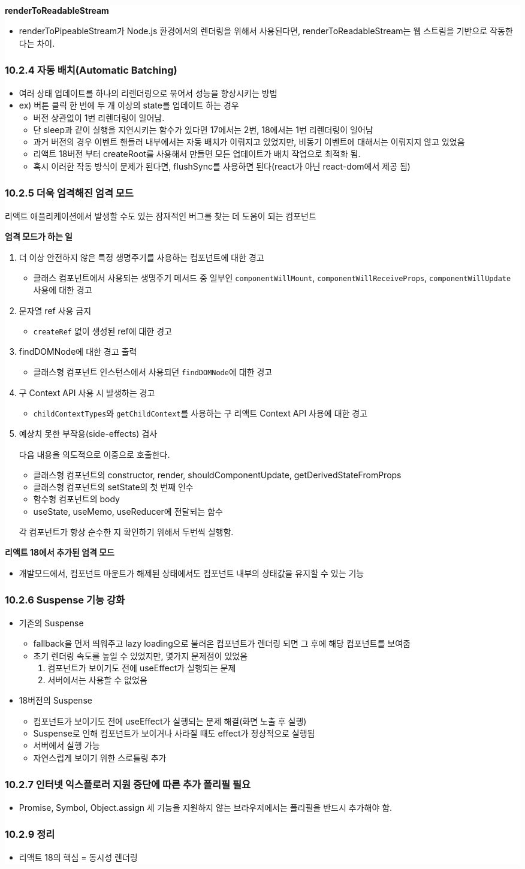 **renderToReadableStream**

- renderToPipeableStream가 Node.js 환경에서의 렌더링을 위해서 사용된다면, renderToReadableStream는 웹 스트림을 기반으로 작동한다는 차이.

### 10.2.4 자동 배치(Automatic Batching)

- 여러 상태 업데이트를 하나의 리렌더링으로 묶어서 성능을 향상시키는 방법
- ex) 버튼 클릭 한 번에 두 개 이상의 state를 업데이트 하는 경우
  - 버전 상관없이 1번 리렌더링이 일어남.
  - 단 sleep과 같이 실행을 지연시키는 함수가 있다면 17에서는 2번, 18에서는 1번 리렌더링이 일어남
  - 과거 버전의 경우 이벤트 핸들러 내부에서는 자동 배치가 이뤄지고 있었지만, 비동기 이벤트에 대해서는 이뤄지지 않고 있었음
  - 리액트 18버전 부터 createRoot를 사용해서 만들면 모든 업데이트가 배치 작업으로 최적화 됨.
  - 혹시 이러한 작동 방식이 문제가 된다면, flushSync를 사용하면 된다(react가 아닌 react-dom에서 제공 됨)

### 10.2.5 더욱 엄격해진 엄격 모드

리액트 애플리케이션에서 발생할 수도 있는 잠재적인 버그를 찾는 데 도움이 되는 컴포넌트

**엄격 모드가 하는 일**

1. 더 이상 안전하지 않은 특정 생명주기를 사용하는 컴포넌트에 대한 경고
   - 클래스 컴포넌트에서 사용되는 생명주기 메서드 중 일부인 `componentWillMount`, `componentWillReceiveProps`, `componentWillUpdate` 사용에 대한 경고
2. 문자열 ref 사용 금지
   - `createRef` 없이 생성된 ref에 대한 경고
3. findDOMNode에 대한 경고 출력
   - 클래스형 컴포넌트 인스턴스에서 사용되던 `findDOMNode`에 대한 경고
4. 구 Context API 사용 시 발생하는 경고
   - `childContextTypes`와 `getChildContext`를 사용하는 구 리액트 Context API 사용에 대한 경고
5. 예상치 못한 부작용(side-effects) 검사

   다음 내용을 의도적으로 이중으로 호출한다.

   - 클래스형 컴포넌트의 constructor, render, shouldComponentUpdate, getDerivedStateFromProps
   - 클래스형 컴포넌트의 setState의 첫 번째 인수
   - 함수형 컴포넌트의 body
   - useState, useMemo, useReducer에 전달되는 함수

   각 컴포넌트가 항상 순수한 지 확인하기 위해서 두번씩 실행함.

**리액트 18에서 추가된 엄격 모드**

- 개발모드에서, 컴포넌트 마운트가 해제된 상태에서도 컴포넌트 내부의 상태값을 유지할 수 있는 기능

### 10.2.6 Suspense 기능 강화

- 기존의 Suspense

  - fallback을 먼저 띄워주고 lazy loading으로 불러온 컴포넌트가 렌더링 되면 그 후에 해당 컴포넌트를 보여줌
  - 초기 렌더링 속도를 높일 수 있었지만, 몇가지 문제점이 있었음
    1. 컴포넌트가 보이기도 전에 useEffect가 실행되는 문제
    2. 서버에서는 사용할 수 없었음

- 18버전의 Suspense
  - 컴포넌트가 보이기도 전에 useEffect가 실행되는 문제 해결(화면 노출 후 실행)
  - Suspense로 인해 컴포넌트가 보이거나 사라질 때도 effect가 정상적으로 실행됨
  - 서버에서 실행 가능
  - 자연스럽게 보이기 위한 스로틀링 추가

### 10.2.7 인터넷 익스플로러 지원 중단에 따른 추가 폴리필 필요

- Promise, Symbol, Object.assign 세 기능을 지원하지 않는 브라우저에서는 폴리필을 반드시 추가해야 함.

### 10.2.9 정리

- 리액트 18의 핵심 = 동시성 렌더링
